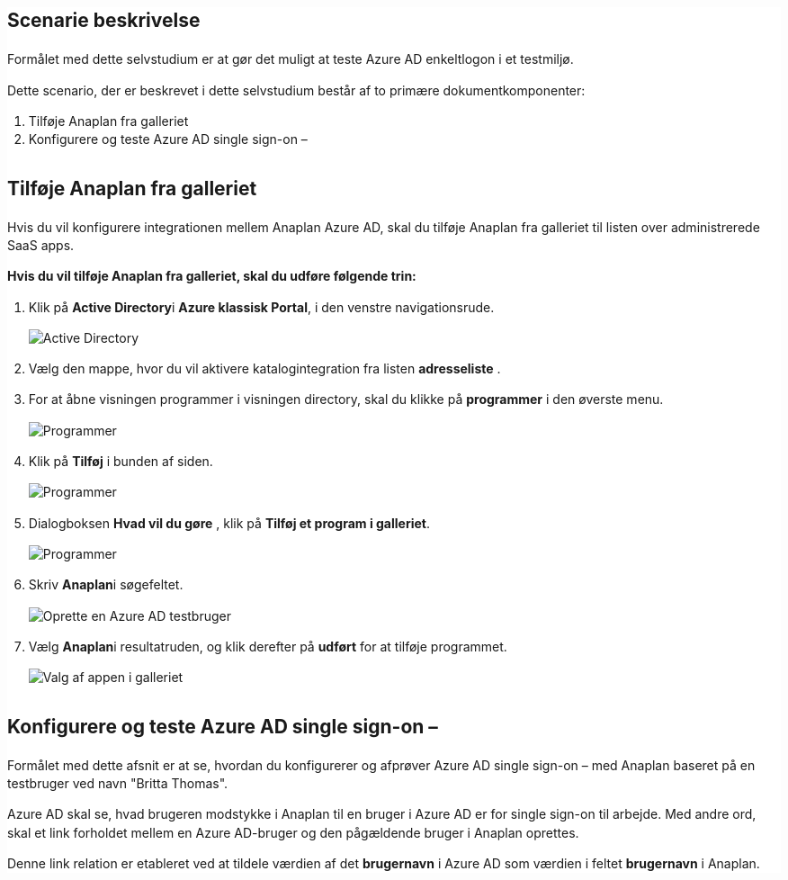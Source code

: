 ## <a name="scenario-description"></a>Scenarie beskrivelse
Formålet med dette selvstudium er at gør det muligt at teste Azure AD enkeltlogon i et testmiljø.

Dette scenario, der er beskrevet i dette selvstudium består af to primære dokumentkomponenter:

1. Tilføje Anaplan fra galleriet
2. Konfigurere og teste Azure AD single sign-on –


## <a name="adding-anaplan-from-the-gallery"></a>Tilføje Anaplan fra galleriet
Hvis du vil konfigurere integrationen mellem Anaplan Azure AD, skal du tilføje Anaplan fra galleriet til listen over administrerede SaaS apps.

**Hvis du vil tilføje Anaplan fra galleriet, skal du udføre følgende trin:**

1. Klik på **Active Directory**i **Azure klassisk Portal**, i den venstre navigationsrude.

    ![Active Directory][1]

2. Vælg den mappe, hvor du vil aktivere katalogintegration fra listen **adresseliste** .

3. For at åbne visningen programmer i visningen directory, skal du klikke på **programmer** i den øverste menu.
    
    ![Programmer][2]

4. Klik på **Tilføj** i bunden af siden.

    ![Programmer][3]

5. Dialogboksen **Hvad vil du gøre** , klik på **Tilføj et program i galleriet**.

    ![Programmer][4]

6. Skriv **Anaplan**i søgefeltet.

    ![Oprette en Azure AD testbruger](./media/active-directory-saas-anaplan-tutorial/tutorial_anaplan_01.png)
7. Vælg **Anaplan**i resultatruden, og klik derefter på **udført** for at tilføje programmet.

    ![Valg af appen i galleriet](./media/active-directory-saas-anaplan-tutorial/tutorial_anaplan_001.png)


##  <a name="configuring-and-testing-azure-ad-single-sign-on"></a>Konfigurere og teste Azure AD single sign-on –
Formålet med dette afsnit er at se, hvordan du konfigurerer og afprøver Azure AD single sign-on – med Anaplan baseret på en testbruger ved navn "Britta Thomas".

Azure AD skal se, hvad brugeren modstykke i Anaplan til en bruger i Azure AD er for single sign-on til arbejde. Med andre ord, skal et link forholdet mellem en Azure AD-bruger og den pågældende bruger i Anaplan oprettes.

Denne link relation er etableret ved at tildele værdien af det **brugernavn** i Azure AD som værdien i feltet **brugernavn** i Anaplan.


[1]: ./media/active-directory-saas-anaplan-tutorial/tutorial_general_01.png
[2]: ./media/active-directory-saas-anaplan-tutorial/tutorial_general_02.png
[3]: ./media/active-directory-saas-anaplan-tutorial/tutorial_general_03.png
[4]: ./media/active-directory-saas-anaplan-tutorial/tutorial_general_04.png
[6]: ./media/active-directory-saas-anaplan-tutorial/tutorial_general_05.png
[10]: ./media/active-directory-saas-anaplan-tutorial/tutorial_general_06.png
[11]: ./media/active-directory-saas-anaplan-tutorial/tutorial_general_07.png
[20]: ./media/active-directory-saas-anaplan-tutorial/tutorial_general_100.png
[200]: ./media/active-directory-saas-anaplan-tutorial/tutorial_general_200.png
[201]: ./media/active-directory-saas-anaplan-tutorial/tutorial_general_201.png
[203]: ./media/active-directory-saas-anaplan-tutorial/tutorial_general_203.png
[204]: ./media/active-directory-saas-anaplan-tutorial/tutorial_general_204.png
[205]: ./media/active-directory-saas-anaplan-tutorial/tutorial_general_205.png